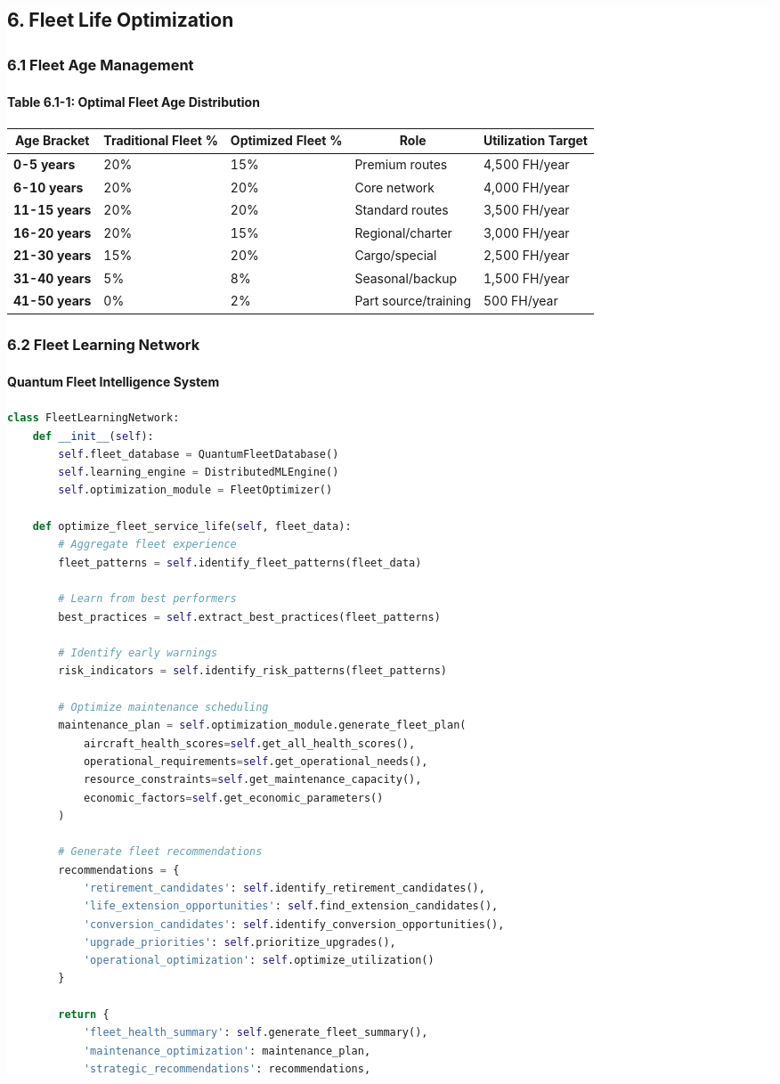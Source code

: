 
## 6. Fleet Life Optimization

### 6.1 Fleet Age Management

#### Table 6.1-1: Optimal Fleet Age Distribution

| Age Bracket | Traditional Fleet % | Optimized Fleet % | Role | Utilization Target |
|-------------|-------------------|-------------------|------|-------------------|
| **0-5 years** | 20% | 15% | Premium routes | 4,500 FH/year |
| **6-10 years** | 20% | 20% | Core network | 4,000 FH/year |
| **11-15 years** | 20% | 20% | Standard routes | 3,500 FH/year |
| **16-20 years** | 20% | 15% | Regional/charter | 3,000 FH/year |
| **21-30 years** | 15% | 20% | Cargo/special | 2,500 FH/year |
| **31-40 years** | 5% | 8% | Seasonal/backup | 1,500 FH/year |
| **41-50 years** | 0% | 2% | Part source/training | 500 FH/year |

### 6.2 Fleet Learning Network

#### **Quantum Fleet Intelligence System**

```python
class FleetLearningNetwork:
    def __init__(self):
        self.fleet_database = QuantumFleetDatabase()
        self.learning_engine = DistributedMLEngine()
        self.optimization_module = FleetOptimizer()
    
    def optimize_fleet_service_life(self, fleet_data):
        # Aggregate fleet experience
        fleet_patterns = self.identify_fleet_patterns(fleet_data)
        
        # Learn from best performers
        best_practices = self.extract_best_practices(fleet_patterns)
        
        # Identify early warnings
        risk_indicators = self.identify_risk_patterns(fleet_patterns)
        
        # Optimize maintenance scheduling
        maintenance_plan = self.optimization_module.generate_fleet_plan(
            aircraft_health_scores=self.get_all_health_scores(),
            operational_requirements=self.get_operational_needs(),
            resource_constraints=self.get_maintenance_capacity(),
            economic_factors=self.get_economic_parameters()
        )
        
        # Generate fleet recommendations
        recommendations = {
            'retirement_candidates': self.identify_retirement_candidates(),
            'life_extension_opportunities': self.find_extension_candidates(),
            'conversion_candidates': self.identify_conversion_opportunities(),
            'upgrade_priorities': self.prioritize_upgrades(),
            'operational_optimization': self.optimize_utilization()
        }
        
        return {
            'fleet_health_summary': self.generate_fleet_summary(),
            'maintenance_optimization': maintenance_plan,
            'strategic_recommendations': recommendations,
```